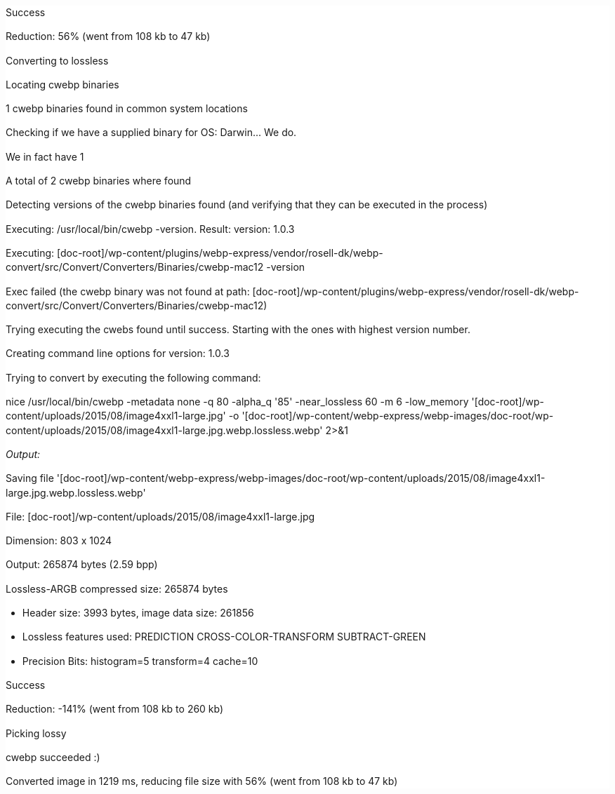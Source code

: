 Success

Reduction: 56% (went from 108 kb to 47 kb)


Converting to lossless

Locating cwebp binaries

1 cwebp binaries found in common system locations

Checking if we have a supplied binary for OS: Darwin... We do.

We in fact have 1

A total of 2 cwebp binaries where found

Detecting versions of the cwebp binaries found (and verifying that they can be executed in the process)

Executing: /usr/local/bin/cwebp -version. Result: version: 1.0.3

Executing: [doc-root]/wp-content/plugins/webp-express/vendor/rosell-dk/webp-convert/src/Convert/Converters/Binaries/cwebp-mac12 -version

Exec failed (the cwebp binary was not found at path: [doc-root]/wp-content/plugins/webp-express/vendor/rosell-dk/webp-convert/src/Convert/Converters/Binaries/cwebp-mac12)

Trying executing the cwebs found until success. Starting with the ones with highest version number.

Creating command line options for version: 1.0.3

Trying to convert by executing the following command:

nice /usr/local/bin/cwebp -metadata none -q 80 -alpha_q '85' -near_lossless 60 -m 6 -low_memory '[doc-root]/wp-content/uploads/2015/08/image4xxl1-large.jpg' -o '[doc-root]/wp-content/webp-express/webp-images/doc-root/wp-content/uploads/2015/08/image4xxl1-large.jpg.webp.lossless.webp' 2>&1


*Output:* 

Saving file '[doc-root]/wp-content/webp-express/webp-images/doc-root/wp-content/uploads/2015/08/image4xxl1-large.jpg.webp.lossless.webp'

File:      [doc-root]/wp-content/uploads/2015/08/image4xxl1-large.jpg

Dimension: 803 x 1024

Output:    265874 bytes (2.59 bpp)

Lossless-ARGB compressed size: 265874 bytes

  * Header size: 3993 bytes, image data size: 261856

  * Lossless features used: PREDICTION CROSS-COLOR-TRANSFORM SUBTRACT-GREEN

  * Precision Bits: histogram=5 transform=4 cache=10


Success

Reduction: -141% (went from 108 kb to 260 kb)


Picking lossy

cwebp succeeded :)


Converted image in 1219 ms, reducing file size with 56% (went from 108 kb to 47 kb)

